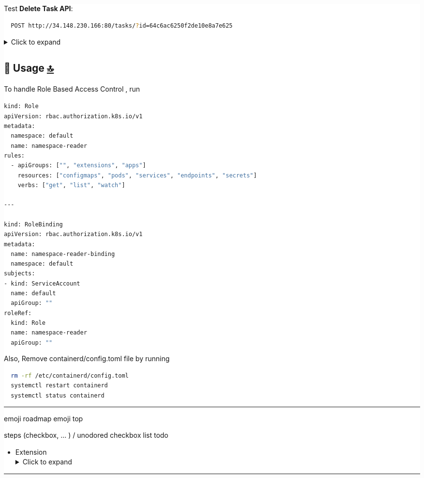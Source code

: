 Test **Delete Task API**:
```bash
  POST http://34.148.230.166:80/tasks/?id=64c6ac6250f2de10e8a7e625
```
<details><summary>Click to expand</summary></details>

## :eyes: Usage [🔝](#pushpinstar2-spring-cloud-kubernetes-k8s)
To handle Role Based Access Control , run 
```bash
kind: Role
apiVersion: rbac.authorization.k8s.io/v1
metadata:
  namespace: default
  name: namespace-reader
rules:
  - apiGroups: ["", "extensions", "apps"]
    resources: ["configmaps", "pods", "services", "endpoints", "secrets"]
    verbs: ["get", "list", "watch"]

---

kind: RoleBinding
apiVersion: rbac.authorization.k8s.io/v1
metadata:
  name: namespace-reader-binding
  namespace: default
subjects:
- kind: ServiceAccount
  name: default
  apiGroup: ""
roleRef:
  kind: Role
  name: namespace-reader
  apiGroup: ""
```

Also, Remove containerd/config.toml file by running 
```bash
  rm -rf /etc/containerd/config.toml
  systemctl restart containerd
  systemctl status containerd
```

*****************************************************
emoji roadmap emoji top

steps (checkbox, ... ) / unodored checkbox list todo

- Extension
  <details><summary>Click to expand</summary></details>
*****************************************************
